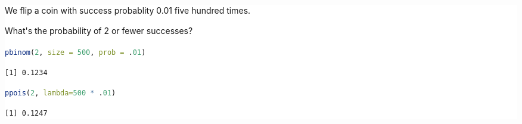 We flip a coin with success probablity $0.01$ five hundred times. 

What's the probability of 2 or fewer successes?


```r
pbinom(2, size = 500, prob = .01)
```

```
[1] 0.1234
```

```r
ppois(2, lambda=500 * .01)
```

```
[1] 0.1247
```


